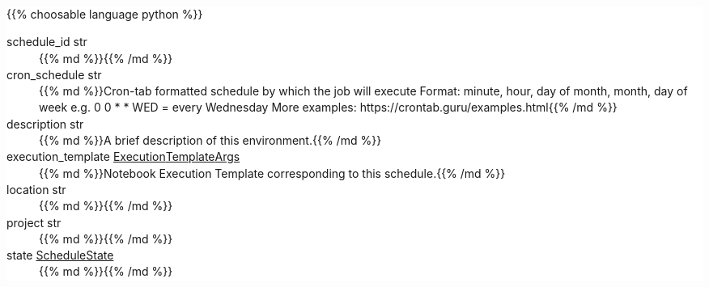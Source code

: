 {{% choosable language python %}}
<dl class="resources-properties"><dt class="property-required"
            title="Required">
        <span id="schedule_id_python">
<a href="#schedule_id_python" style="color: inherit; text-decoration: inherit;">schedule_<wbr>id</a>
</span>
        <span class="property-indicator"></span>
        <span class="property-type">str</span>
    </dt>
    <dd>{{% md %}}{{% /md %}}</dd><dt class="property-optional"
            title="Optional">
        <span id="cron_schedule_python">
<a href="#cron_schedule_python" style="color: inherit; text-decoration: inherit;">cron_<wbr>schedule</a>
</span>
        <span class="property-indicator"></span>
        <span class="property-type">str</span>
    </dt>
    <dd>{{% md %}}Cron-tab formatted schedule by which the job will execute Format: minute, hour, day of month, month, day of week e.g. 0 0 * * WED = every Wednesday More examples: https://crontab.guru/examples.html{{% /md %}}</dd><dt class="property-optional"
            title="Optional">
        <span id="description_python">
<a href="#description_python" style="color: inherit; text-decoration: inherit;">description</a>
</span>
        <span class="property-indicator"></span>
        <span class="property-type">str</span>
    </dt>
    <dd>{{% md %}}A brief description of this environment.{{% /md %}}</dd><dt class="property-optional"
            title="Optional">
        <span id="execution_template_python">
<a href="#execution_template_python" style="color: inherit; text-decoration: inherit;">execution_<wbr>template</a>
</span>
        <span class="property-indicator"></span>
        <span class="property-type"><a href="#executiontemplate">Execution<wbr>Template<wbr>Args</a></span>
    </dt>
    <dd>{{% md %}}Notebook Execution Template corresponding to this schedule.{{% /md %}}</dd><dt class="property-optional"
            title="Optional">
        <span id="location_python">
<a href="#location_python" style="color: inherit; text-decoration: inherit;">location</a>
</span>
        <span class="property-indicator"></span>
        <span class="property-type">str</span>
    </dt>
    <dd>{{% md %}}{{% /md %}}</dd><dt class="property-optional"
            title="Optional">
        <span id="project_python">
<a href="#project_python" style="color: inherit; text-decoration: inherit;">project</a>
</span>
        <span class="property-indicator"></span>
        <span class="property-type">str</span>
    </dt>
    <dd>{{% md %}}{{% /md %}}</dd><dt class="property-optional"
            title="Optional">
        <span id="state_python">
<a href="#state_python" style="color: inherit; text-decoration: inherit;">state</a>
</span>
        <span class="property-indicator"></span>
        <span class="property-type"><a href="#schedulestate">Schedule<wbr>State</a></span>
    </dt>
    <dd>{{% md %}}{{% /md %}}</dd><dt class="property-optional"